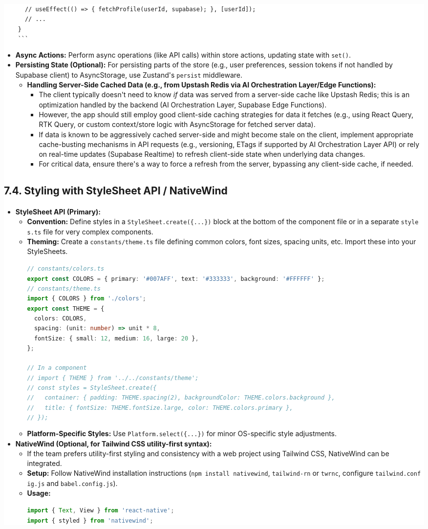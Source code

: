           // useEffect(() => { fetchProfile(userId, supabase); }, [userId]);
          // ...
        }
        ```
*   **Async Actions:** Perform async operations (like API calls) within store actions, updating state with `set()`.
*   **Persisting State (Optional):** For persisting parts of the store (e.g., user preferences, session tokens if not handled by Supabase client) to AsyncStorage, use Zustand's `persist` middleware.
    *   **Handling Server-Side Cached Data (e.g., from Upstash Redis via AI Orchestration Layer/Edge Functions):**
        *   The client typically doesn't need to know *if* data was served from a server-side cache like Upstash Redis; this is an optimization handled by the backend (AI Orchestration Layer, Supabase Edge Functions).
        *   However, the app should still employ good client-side caching strategies for data it fetches (e.g., using React Query, RTK Query, or custom context/store logic with AsyncStorage for fetched server data).
        *   If data is known to be aggressively cached server-side and might become stale on the client, implement appropriate cache-busting mechanisms in API requests (e.g., versioning, ETags if supported by AI Orchestration Layer API) or rely on real-time updates (Supabase Realtime) to refresh client-side state when underlying data changes.
        *   For critical data, ensure there's a way to force a refresh from the server, bypassing any client-side cache, if needed.

## 7.4. Styling with StyleSheet API / NativeWind

*   **StyleSheet API (Primary):**
    *   **Convention:** Define styles in a `StyleSheet.create({...})` block at the bottom of the component file or in a separate `styles.ts` file for very complex components.
    *   **Theming:** Create a `constants/theme.ts` file defining common colors, font sizes, spacing units, etc. Import these into your StyleSheets.
        ```typescript
        // constants/colors.ts
        export const COLORS = { primary: '#007AFF', text: '#333333', background: '#FFFFFF' };
        // constants/theme.ts
        import { COLORS } from './colors';
        export const THEME = {
          colors: COLORS,
          spacing: (unit: number) => unit * 8,
          fontSize: { small: 12, medium: 16, large: 20 },
        };

        // In a component
        // import { THEME } from '../../constants/theme';
        // const styles = StyleSheet.create({
        //   container: { padding: THEME.spacing(2), backgroundColor: THEME.colors.background },
        //   title: { fontSize: THEME.fontSize.large, color: THEME.colors.primary },
        // });
        ```
    *   **Platform-Specific Styles:** Use `Platform.select({...})` for minor OS-specific style adjustments.
*   **NativeWind (Optional, for Tailwind CSS utility-first syntax):**
    *   If the team prefers utility-first styling and consistency with a web project using Tailwind CSS, NativeWind can be integrated.
    *   **Setup:** Follow NativeWind installation instructions (`npm install nativewind`, `tailwind-rn` or `twrnc`, configure `tailwind.config.js` and `babel.config.js`).
    *   **Usage:**
        ```typescript
        import { Text, View } from 'react-native';
        import { styled } from 'nativewind';
